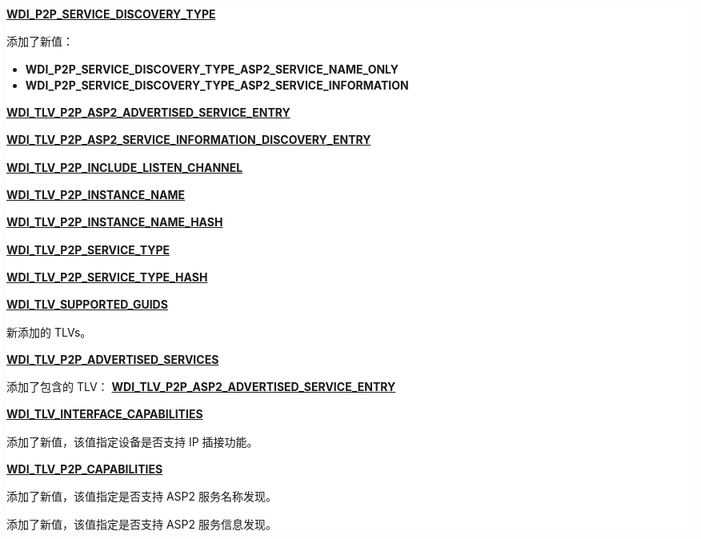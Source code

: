 <td align="left"><p><a href="/windows-hardware/drivers/ddi/wditypes/ne-wditypes-_wdi_p2p_service_discovery_type" data-raw-source="[&lt;strong&gt;WDI_P2P_SERVICE_DISCOVERY_TYPE&lt;/strong&gt;](/windows-hardware/drivers/ddi/wditypes/ne-wditypes-_wdi_p2p_service_discovery_type)"><strong>WDI_P2P_SERVICE_DISCOVERY_TYPE</strong></a></p></td>
<td align="left"><p>添加了新值：</p>
<ul>
<li><strong>WDI_P2P_SERVICE_DISCOVERY_TYPE_ASP2_SERVICE_NAME_ONLY</strong></li>
<li><strong>WDI_P2P_SERVICE_DISCOVERY_TYPE_ASP2_SERVICE_INFORMATION</strong></li>
</ul></td>
</tr>
<tr class="even">
<td align="left"><p><a href="/windows-hardware/drivers/network/wdi-tlv-p2p-asp2-advertised-service-entry" data-raw-source="[&lt;strong&gt;WDI_TLV_P2P_ASP2_ADVERTISED_SERVICE_ENTRY&lt;/strong&gt;](./wdi-tlv-p2p-asp2-advertised-service-entry.md)"><strong>WDI_TLV_P2P_ASP2_ADVERTISED_SERVICE_ENTRY</strong></a></p>
<p><a href="/windows-hardware/drivers/network/wdi-tlv-p2p-asp2-service-information-discovery-entry" data-raw-source="[&lt;strong&gt;WDI_TLV_P2P_ASP2_SERVICE_INFORMATION_DISCOVERY_ENTRY&lt;/strong&gt;](./wdi-tlv-p2p-asp2-service-information-discovery-entry.md)"><strong>WDI_TLV_P2P_ASP2_SERVICE_INFORMATION_DISCOVERY_ENTRY</strong></a></p>
<p><a href="/windows-hardware/drivers/network/wdi-tlv-p2p-include-listen-channel" data-raw-source="[&lt;strong&gt;WDI_TLV_P2P_INCLUDE_LISTEN_CHANNEL&lt;/strong&gt;](./wdi-tlv-p2p-include-listen-channel.md)"><strong>WDI_TLV_P2P_INCLUDE_LISTEN_CHANNEL</strong></a></p>
<p><a href="/windows-hardware/drivers/network/wdi-tlv-p2p-instance-name" data-raw-source="[&lt;strong&gt;WDI_TLV_P2P_INSTANCE_NAME&lt;/strong&gt;](./wdi-tlv-p2p-instance-name.md)"><strong>WDI_TLV_P2P_INSTANCE_NAME</strong></a></p>
<p><a href="/windows-hardware/drivers/network/wdi-tlv-p2p-instance-name-hash" data-raw-source="[&lt;strong&gt;WDI_TLV_P2P_INSTANCE_NAME_HASH&lt;/strong&gt;](./wdi-tlv-p2p-instance-name-hash.md)"><strong>WDI_TLV_P2P_INSTANCE_NAME_HASH</strong></a></p>
<p><a href="/windows-hardware/drivers/network/wdi-tlv-p2p-service-type" data-raw-source="[&lt;strong&gt;WDI_TLV_P2P_SERVICE_TYPE&lt;/strong&gt;](./wdi-tlv-p2p-service-type.md)"><strong>WDI_TLV_P2P_SERVICE_TYPE</strong></a></p>
<p><a href="/windows-hardware/drivers/network/wdi-tlv-p2p-service-type-hash" data-raw-source="[&lt;strong&gt;WDI_TLV_P2P_SERVICE_TYPE_HASH&lt;/strong&gt;](./wdi-tlv-p2p-service-type-hash.md)"><strong>WDI_TLV_P2P_SERVICE_TYPE_HASH</strong></a></p>
<p><a href="/windows-hardware/drivers/network/wdi-tlv-supported-guids" data-raw-source="[&lt;strong&gt;WDI_TLV_SUPPORTED_GUIDS&lt;/strong&gt;](./wdi-tlv-supported-guids.md)"><strong>WDI_TLV_SUPPORTED_GUIDS</strong></a></p></td>
<td align="left"><p>新添加的 TLVs。</p></td>
</tr>
<tr class="odd">
<td align="left"><p><a href="/windows-hardware/drivers/network/wdi-tlv-p2p-advertised-services" data-raw-source="[&lt;strong&gt;WDI_TLV_P2P_ADVERTISED_SERVICES&lt;/strong&gt;](./wdi-tlv-p2p-advertised-services.md)"><strong>WDI_TLV_P2P_ADVERTISED_SERVICES</strong></a></p></td>
<td align="left"><p>添加了包含的 TLV： <a href="/windows-hardware/drivers/network/wdi-tlv-p2p-asp2-advertised-service-entry" data-raw-source="[&lt;strong&gt;WDI_TLV_P2P_ASP2_ADVERTISED_SERVICE_ENTRY&lt;/strong&gt;](./wdi-tlv-p2p-asp2-advertised-service-entry.md)"> <strong>WDI_TLV_P2P_ASP2_ADVERTISED_SERVICE_ENTRY</strong></a></p></td>
</tr>
<tr class="even">
<td align="left"><p><a href="/windows-hardware/drivers/network/wdi-tlv-interface-capabilities" data-raw-source="[&lt;strong&gt;WDI_TLV_INTERFACE_CAPABILITIES&lt;/strong&gt;](./wdi-tlv-interface-capabilities.md)"><strong>WDI_TLV_INTERFACE_CAPABILITIES</strong></a></p></td>
<td align="left"><p>添加了新值，该值指定设备是否支持 IP 插接功能。</p></td>
</tr>
<tr class="odd">
<td align="left"><p><a href="/windows-hardware/drivers/network/wdi-tlv-p2p-capabilities" data-raw-source="[&lt;strong&gt;WDI_TLV_P2P_CAPABILITIES&lt;/strong&gt;](./wdi-tlv-p2p-capabilities.md)"><strong>WDI_TLV_P2P_CAPABILITIES</strong></a></p></td>
<td align="left"><p>添加了新值，该值指定是否支持 ASP2 服务名称发现。</p>
<p>添加了新值，该值指定是否支持 ASP2 服务信息发现。</p></td>
</tr>
</tbody>
</table>
